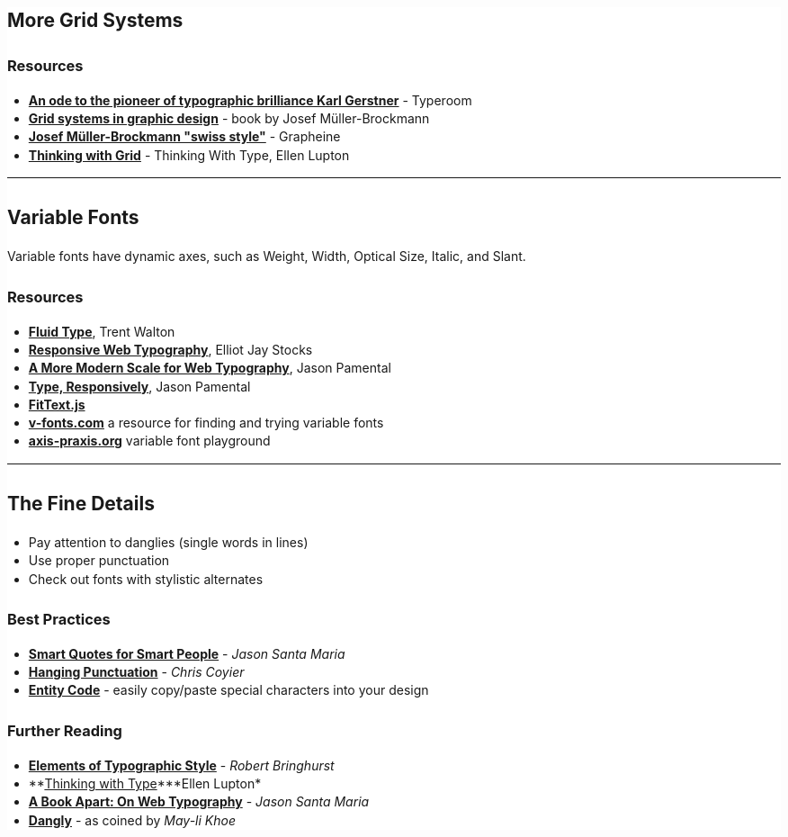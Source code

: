 
## More Grid Systems

### **Resources**

- **[An ode to the pioneer of typographic brilliance Karl Gerstner](http://www.typeroom.eu/article/ode-pioneer-typographic-brilliance-karl-gerstner)** - Typeroom
- **[Grid systems in graphic design](https://www.niggli.ch/en/grid-systems-in-graphic-design.html)** - book by Josef Müller-Brockmann
- **[Josef Müller-Brockmann "swiss style"](https://www.grapheine.com/en/history-of-graphic-design/graphic-designer-muller-brockmann-swiss-style)** - Grapheine
- **[Thinking with Grid](http://thinkingwithtype.com/grid/)** - Thinking With Type, Ellen Lupton

---

## Variable Fonts

Variable fonts have dynamic axes, such as Weight, Width, Optical Size, Italic, and Slant.

### **Resources**

- **[Fluid Type](http://trentwalton.com/2012/06/19/fluid-type/)**, Trent Walton
- **[Responsive Web Typography](http://www.elliotjaystocks.com/blog/responsive-web-typography/)**, Elliot Jay Stocks
- **[A More Modern Scale for Web Typography](http://typecast.com/blog/a-more-modern-scale-for-web-typography)**, Jason Pamental
- **[Type, Responsively](http://teamtreehouse.com/library/future-of-web-design-london-2014/type-responsively-design-for-readability-meaning-on-any-screen)**, Jason Pamental
- **[FitText.js](http://fittextjs.com/)**
- **[v-fonts.com](https://v-fonts.com/)** a resource for finding and trying variable fonts
- **[axis-praxis.org](https://www.axis-praxis.org/)** variable font playground

---

## The Fine Details

- Pay attention to danglies (single words in lines)
- Use proper punctuation
- Check out fonts with stylistic alternates

### **Best Practices**

- **[Smart Quotes for Smart People](http://smartquotesforsmartpeople.com/)** - *Jason Santa Maria*
- **[Hanging Punctuation](http://css-tricks.com/almanac/properties/h/hanging-punctuation/)** - *Chris Coyier*
- **[Entity Code](http://entitycode.com/)** - easily copy/paste special characters into your design

### **Further Reading**

- **[Elements of Typographic Style](http://www.amazon.com/The-Elements-Typographic-Style-Anniversary/dp/0881792128/)** - *Robert Bringhurst*
- **[Thinking with Type](http://www.amazon.com/Thinking-Type-2nd-revised-expanded/dp/1568989695)\***Ellen Lupton\*
- **[A Book Apart: On Web Typography](http://www.abookapart.com/products/on-web-typography)** - *Jason Santa Maria*
- **[Dangly](https://twitter.com/mayli/status/1016067685715546118)** - as coined by *May-li Khoe*
